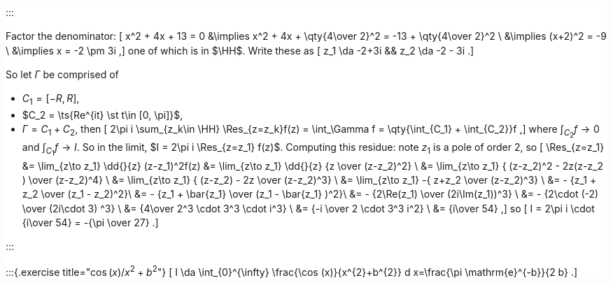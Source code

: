 :::

Factor the denominator:
\[
x^2 + 4x + 13 = 0 
&\implies x^2 + 4x + \qty{4\over 2}^2 = -13 + \qty{4\over 2}^2 \\
&\implies (x+2)^2 = -9 \\
&\implies x = -2 \pm 3i
,\]
one of which is in $\HH$.
Write these as 
\[
z_1 \da -2+3i && z_2 \da -2 - 3i
.\]


So let $\Gamma$ be comprised of

- $C_1 = [-R,R]$, 
- $C_2 = \ts{Re^{it} \st t\in [0, \pi]}$, 
- $\Gamma = C_1 + C_2$, then
\[
2\pi i \sum_{z_k\in \HH} \Res_{z=z_k}f(z) = \int_\Gamma f = \qty{\int_{C_1} + \int_{C_2}}f
,\]
where $\int_{C_2} f\to 0$ and $\int_{C_1} f\to I$.
So in the limit, $I = 2\pi i \Res_{z=z_1} f(z)$.
Computing this residue: note $z_1$ is a pole of order 2, so
\[
\Res_{z=z_1} 
&= \lim_{z\to z_1} \dd{}{z} (z-z_1)^2f(z)
&= \lim_{z\to z_1} \dd{}{z} {z \over (z-z_2)^2} \\
&= \lim_{z\to z_1} { (z-z_2)^2 - 2z(z-z_2 ) \over (z-z_2)^4} \\
&= \lim_{z\to z_1} { (z-z_2) - 2z \over (z-z_2)^3} \\
&= \lim_{z\to z_1} -{ z+z_2 \over (z-z_2)^3} \\
&= - {z_1 + z_2 \over (z_1 - z_2)^2}\\
&= - {z_1 + \bar{z_1} \over (z_1 - \bar{z_1} )^2}\\
&= - {2\Re(z_1) \over (2i\Im(z_1))^3} \\
&= - {2\cdot (-2) \over (2i\cdot 3) ^3} \\
&= {4\over 2^3 \cdot 3^3 \cdot i^3} \\
&= {-i \over 2 \cdot 3^3 i^2} \\
&= {i\over 54}
,\]
so 
\[
I = 2\pi i \cdot {i\over 54} = -{\pi \over 27}
.\]

:::

:::{.exercise title="$\cos(x) / x^2 + b^2$"}
\[
I \da \int_{0}^{\infty} \frac{\cos (x)}{x^{2}+b^{2}} d x=\frac{\pi \mathrm{e}^{-b}}{2 b}
.\]
